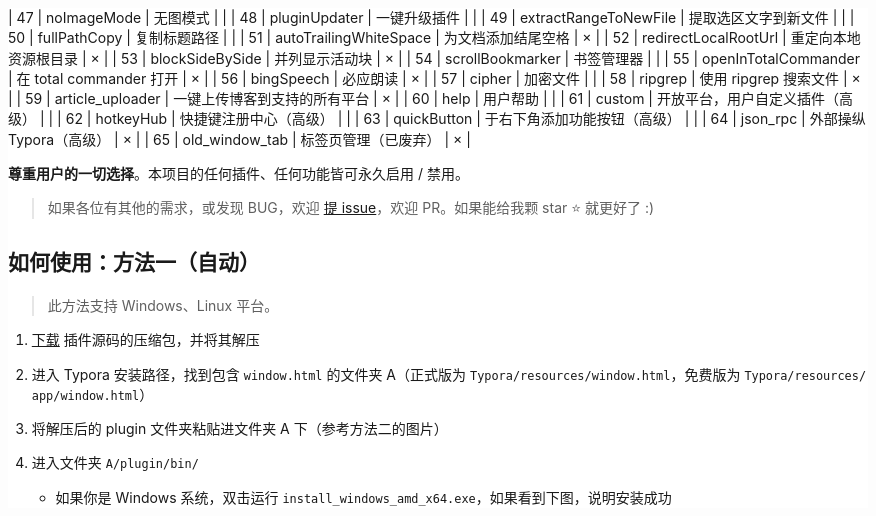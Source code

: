 | 47   | noImageMode             | 无图模式                               |          |
| 48   | pluginUpdater           | 一键升级插件                           |          |
| 49   | extractRangeToNewFile   | 提取选区文字到新文件                   |          |
| 50   | fullPathCopy            | 复制标题路径                           |          |
| 51   | autoTrailingWhiteSpace  | 为文档添加结尾空格                     | ×        |
| 52   | redirectLocalRootUrl    | 重定向本地资源根目录                   | ×        |
| 53   | blockSideBySide         | 并列显示活动块                         | ×        |
| 54   | scrollBookmarker        | 书签管理器                             |          |
| 55   | openInTotalCommander    | 在 total commander 打开                | ×        |
| 56   | bingSpeech              | 必应朗读                               | ×        |
| 57   | cipher                  | 加密文件                               |          |
| 58   | ripgrep                 | 使用 ripgrep 搜索文件                  | ×        |
| 59   | article_uploader        | 一键上传博客到支持的所有平台           | ×        |
| 60   | help                    | 用户帮助                               |          |
| 61   | custom                  | 开放平台，用户自定义插件（高级）       |          |
| 62   | hotkeyHub               | 快捷键注册中心（高级）                 |          |
| 63   | quickButton             | 于右下角添加功能按钮（高级）           |          |
| 64   | json_rpc                | 外部操纵 Typora（高级）                | ×        |
| 65   | old_window_tab          | 标签页管理（已废弃）                   | ×        |

**尊重用户的一切选择**。本项目的任何插件、任何功能皆可永久启用 / 禁用。

> 如果各位有其他的需求，或发现 BUG，欢迎 [提 issue](https://github.com/obgnail/typora_plugin/issues/new)，欢迎 PR。如果能给我颗 star ⭐ 就更好了 :)



## 如何使用：方法一（自动）

> 此方法支持 Windows、Linux 平台。

1. [下载](https://github.com/obgnail/typora_plugin/releases/latest) 插件源码的压缩包，并将其解压

2. 进入 Typora 安装路径，找到包含 `window.html` 的文件夹 A（正式版为 `Typora/resources/window.html`，免费版为 `Typora/resources/app/window.html`）

3. 将解压后的 plugin 文件夹粘贴进文件夹 A 下（参考方法二的图片）

4. 进入文件夹 `A/plugin/bin/`

   - 如果你是 Windows 系统，双击运行 `install_windows_amd_x64.exe`，如果看到下图，说明安装成功
   